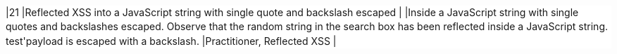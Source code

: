 |21    |Reflected XSS into a JavaScript string with single quote and backslash escaped                                           |</script><script>alert(1)</script>                                                                                                                                                                                                                                                                                                                                                                                                                                                                                                                                                                                                                                                                                                                                                                                                                                                                                                                                                                                                                                                                                                                                                                                                                                                                                                                                                                                                                                                                                                                                                                                                                                                                                                                                          |Inside a JavaScript string with single quotes and backslashes escaped. Observe that the random string in the search box has been reflected inside a JavaScript string. test'payload is escaped with a backslash.                                                                                                                                                                                                                                                                                                                                                                                                                                                                                                                                                                                                                                                                                                                                                                                                                                                                                                                                                                                                                               |Practitioner, Reflected XSS                 |